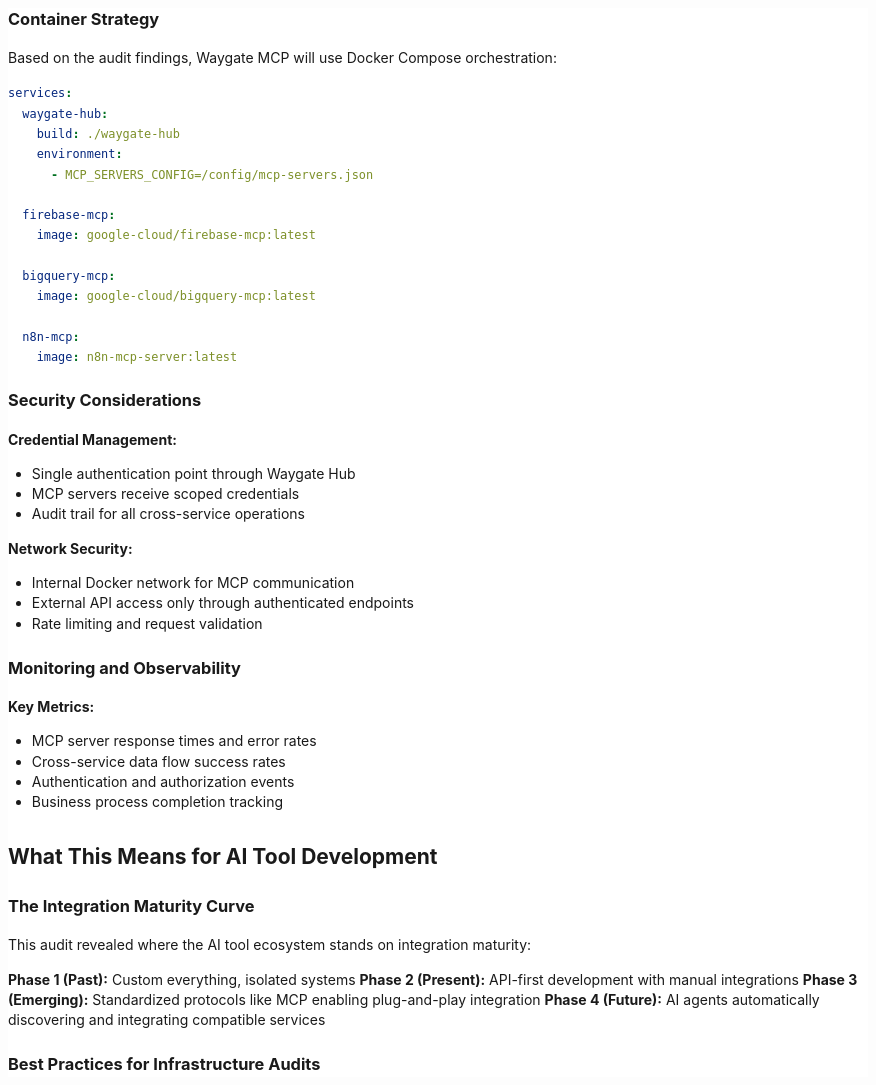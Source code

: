 ### Container Strategy

Based on the audit findings, Waygate MCP will use Docker Compose orchestration:

```yaml
services:
  waygate-hub:
    build: ./waygate-hub
    environment:
      - MCP_SERVERS_CONFIG=/config/mcp-servers.json

  firebase-mcp:
    image: google-cloud/firebase-mcp:latest

  bigquery-mcp:
    image: google-cloud/bigquery-mcp:latest

  n8n-mcp:
    image: n8n-mcp-server:latest
```

### Security Considerations

**Credential Management:**
- Single authentication point through Waygate Hub
- MCP servers receive scoped credentials
- Audit trail for all cross-service operations

**Network Security:**
- Internal Docker network for MCP communication
- External API access only through authenticated endpoints
- Rate limiting and request validation

### Monitoring and Observability

**Key Metrics:**
- MCP server response times and error rates
- Cross-service data flow success rates
- Authentication and authorization events
- Business process completion tracking

## What This Means for AI Tool Development

### The Integration Maturity Curve

This audit revealed where the AI tool ecosystem stands on integration maturity:

**Phase 1 (Past):** Custom everything, isolated systems
**Phase 2 (Present):** API-first development with manual integrations
**Phase 3 (Emerging):** Standardized protocols like MCP enabling plug-and-play integration
**Phase 4 (Future):** AI agents automatically discovering and integrating compatible services

### Best Practices for Infrastructure Audits
